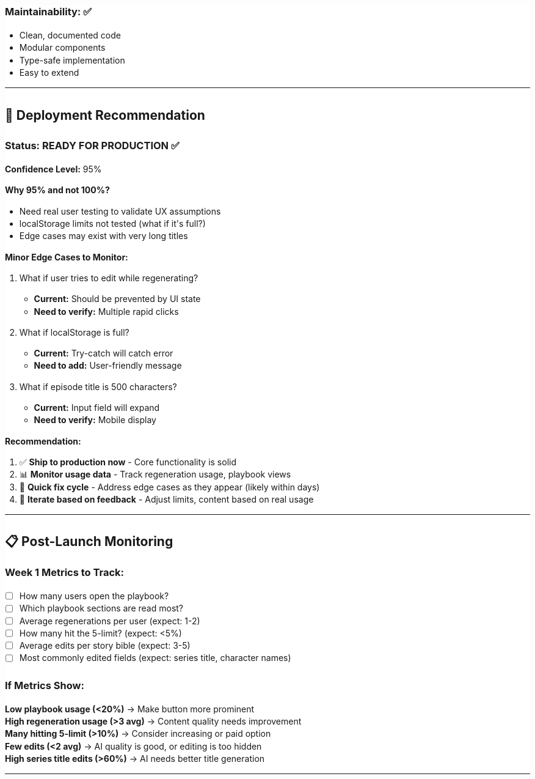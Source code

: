 ### Maintainability: ✅
- Clean, documented code
- Modular components
- Type-safe implementation
- Easy to extend

---

## 🚀 Deployment Recommendation

### **Status: READY FOR PRODUCTION ✅**

**Confidence Level:** 95%

**Why 95% and not 100%?**
- Need real user testing to validate UX assumptions
- localStorage limits not tested (what if it's full?)
- Edge cases may exist with very long titles

**Minor Edge Cases to Monitor:**
1. What if user tries to edit while regenerating?
   - **Current:** Should be prevented by UI state
   - **Need to verify:** Multiple rapid clicks
   
2. What if localStorage is full?
   - **Current:** Try-catch will catch error
   - **Need to add:** User-friendly message

3. What if episode title is 500 characters?
   - **Current:** Input field will expand
   - **Need to verify:** Mobile display

**Recommendation:**
1. ✅ **Ship to production now** - Core functionality is solid
2. 📊 **Monitor usage data** - Track regeneration usage, playbook views
3. 🐛 **Quick fix cycle** - Address edge cases as they appear (likely within days)
4. 🔄 **Iterate based on feedback** - Adjust limits, content based on real usage

---

## 📋 Post-Launch Monitoring

### Week 1 Metrics to Track:
- [ ] How many users open the playbook?
- [ ] Which playbook sections are read most?
- [ ] Average regenerations per user (expect: 1-2)
- [ ] How many hit the 5-limit? (expect: <5%)
- [ ] Average edits per story bible (expect: 3-5)
- [ ] Most commonly edited fields (expect: series title, character names)

### If Metrics Show:
**Low playbook usage (<20%)** → Make button more prominent  
**High regeneration usage (>3 avg)** → Content quality needs improvement  
**Many hitting 5-limit (>10%)** → Consider increasing or paid option  
**Few edits (<2 avg)** → AI quality is good, or editing is too hidden  
**High series title edits (>60%)** → AI needs better title generation

---